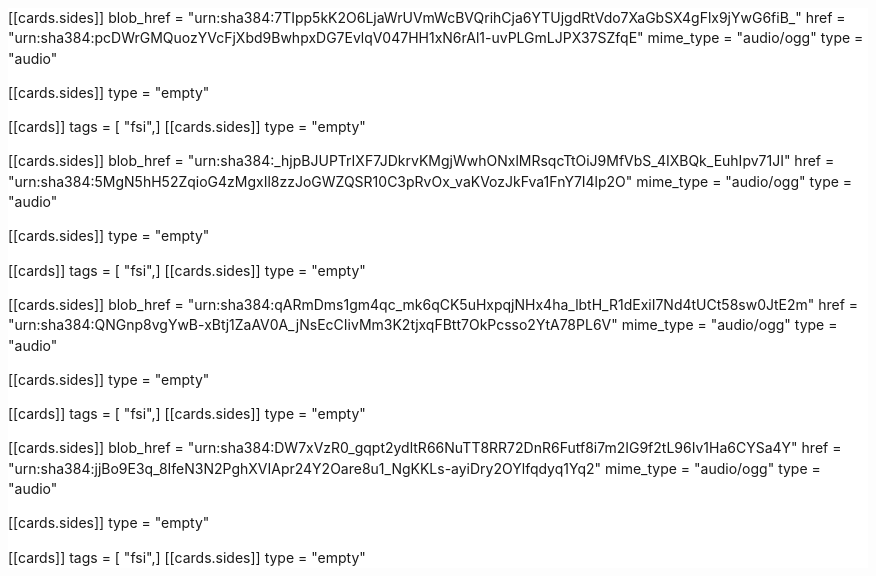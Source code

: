 [[cards.sides]]
blob_href = "urn:sha384:7TIpp5kK2O6LjaWrUVmWcBVQrihCja6YTUjgdRtVdo7XaGbSX4gFlx9jYwG6fiB_"
href = "urn:sha384:pcDWrGMQuozYVcFjXbd9BwhpxDG7EvlqV047HH1xN6rAl1-uvPLGmLJPX37SZfqE"
mime_type = "audio/ogg"
type = "audio"

[[cards.sides]]
type = "empty"


[[cards]]
tags = [ "fsi",]
[[cards.sides]]
type = "empty"

[[cards.sides]]
blob_href = "urn:sha384:_hjpBJUPTrIXF7JDkrvKMgjWwhONxlMRsqcTtOiJ9MfVbS_4IXBQk_EuhIpv71JI"
href = "urn:sha384:5MgN5hH52ZqioG4zMgxIl8zzJoGWZQSR10C3pRvOx_vaKVozJkFva1FnY7I4lp2O"
mime_type = "audio/ogg"
type = "audio"

[[cards.sides]]
type = "empty"


[[cards]]
tags = [ "fsi",]
[[cards.sides]]
type = "empty"

[[cards.sides]]
blob_href = "urn:sha384:qARmDms1gm4qc_mk6qCK5uHxpqjNHx4ha_lbtH_R1dExiI7Nd4tUCt58sw0JtE2m"
href = "urn:sha384:QNGnp8vgYwB-xBtj1ZaAV0A_jNsEcCIivMm3K2tjxqFBtt7OkPcsso2YtA78PL6V"
mime_type = "audio/ogg"
type = "audio"

[[cards.sides]]
type = "empty"


[[cards]]
tags = [ "fsi",]
[[cards.sides]]
type = "empty"

[[cards.sides]]
blob_href = "urn:sha384:DW7xVzR0_gqpt2ydltR66NuTT8RR72DnR6Futf8i7m2IG9f2tL96Iv1Ha6CYSa4Y"
href = "urn:sha384:jjBo9E3q_8IfeN3N2PghXVIApr24Y2Oare8u1_NgKKLs-ayiDry2OYlfqdyq1Yq2"
mime_type = "audio/ogg"
type = "audio"

[[cards.sides]]
type = "empty"


[[cards]]
tags = [ "fsi",]
[[cards.sides]]
type = "empty"
